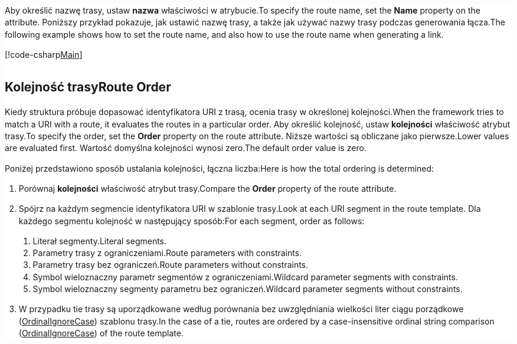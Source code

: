 <span data-ttu-id="b9f21-263">Aby określić nazwę trasy, ustaw **nazwa** właściwości w atrybucie.</span><span class="sxs-lookup"><span data-stu-id="b9f21-263">To specify the route name, set the **Name** property on the attribute.</span></span> <span data-ttu-id="b9f21-264">Poniższy przykład pokazuje, jak ustawić nazwę trasy, a także jak używać nazwy trasy podczas generowania łącza.</span><span class="sxs-lookup"><span data-stu-id="b9f21-264">The following example shows how to set the route name, and also how to use the route name when generating a link.</span></span>

[!code-csharp[Main](attribute-routing-in-web-api-2/samples/sample21.cs)]

<a id="order"></a>
## <a name="route-order"></a><span data-ttu-id="b9f21-265">Kolejność trasy</span><span class="sxs-lookup"><span data-stu-id="b9f21-265">Route Order</span></span>

<span data-ttu-id="b9f21-266">Kiedy struktura próbuje dopasować identyfikatora URI z trasą, ocenia trasy w określonej kolejności.</span><span class="sxs-lookup"><span data-stu-id="b9f21-266">When the framework tries to match a URI with a route, it evaluates the routes in a particular order.</span></span> <span data-ttu-id="b9f21-267">Aby określić kolejność, ustaw **kolejności** właściwość atrybut trasy.</span><span class="sxs-lookup"><span data-stu-id="b9f21-267">To specify the order, set the **Order** property on the route attribute.</span></span> <span data-ttu-id="b9f21-268">Niższe wartości są obliczane jako pierwsze.</span><span class="sxs-lookup"><span data-stu-id="b9f21-268">Lower values are evaluated first.</span></span> <span data-ttu-id="b9f21-269">Wartość domyślna kolejności wynosi zero.</span><span class="sxs-lookup"><span data-stu-id="b9f21-269">The default order value is zero.</span></span>

<span data-ttu-id="b9f21-270">Poniżej przedstawiono sposób ustalania kolejności, łączna liczba:</span><span class="sxs-lookup"><span data-stu-id="b9f21-270">Here is how the total ordering is determined:</span></span>

1. <span data-ttu-id="b9f21-271">Porównaj **kolejności** właściwość atrybut trasy.</span><span class="sxs-lookup"><span data-stu-id="b9f21-271">Compare the **Order** property of the route attribute.</span></span>
2. <span data-ttu-id="b9f21-272">Spójrz na każdym segmencie identyfikatora URI w szablonie trasy.</span><span class="sxs-lookup"><span data-stu-id="b9f21-272">Look at each URI segment in the route template.</span></span> <span data-ttu-id="b9f21-273">Dla każdego segmentu kolejność w następujący sposób:</span><span class="sxs-lookup"><span data-stu-id="b9f21-273">For each segment, order as follows:</span></span>

    1. <span data-ttu-id="b9f21-274">Literał segmenty.</span><span class="sxs-lookup"><span data-stu-id="b9f21-274">Literal segments.</span></span>
    2. <span data-ttu-id="b9f21-275">Parametry trasy z ograniczeniami.</span><span class="sxs-lookup"><span data-stu-id="b9f21-275">Route parameters with constraints.</span></span>
    3. <span data-ttu-id="b9f21-276">Parametry trasy bez ograniczeń.</span><span class="sxs-lookup"><span data-stu-id="b9f21-276">Route parameters without constraints.</span></span>
    4. <span data-ttu-id="b9f21-277">Symbol wieloznaczny parametr segmentów z ograniczeniami.</span><span class="sxs-lookup"><span data-stu-id="b9f21-277">Wildcard parameter segments with constraints.</span></span>
    5. <span data-ttu-id="b9f21-278">Symbol wieloznaczny segmenty parametru bez ograniczeń.</span><span class="sxs-lookup"><span data-stu-id="b9f21-278">Wildcard parameter segments without constraints.</span></span>
3. <span data-ttu-id="b9f21-279">W przypadku tie trasy są uporządkowane według porównania bez uwzględniania wielkości liter ciągu porządkowe ([OrdinalIgnoreCase](https://msdn.microsoft.com/library/system.stringcomparer.ordinalignorecase.aspx)) szablonu trasy.</span><span class="sxs-lookup"><span data-stu-id="b9f21-279">In the case of a tie, routes are ordered by a case-insensitive ordinal string comparison ([OrdinalIgnoreCase](https://msdn.microsoft.com/library/system.stringcomparer.ordinalignorecase.aspx)) of the route template.</span></span>
